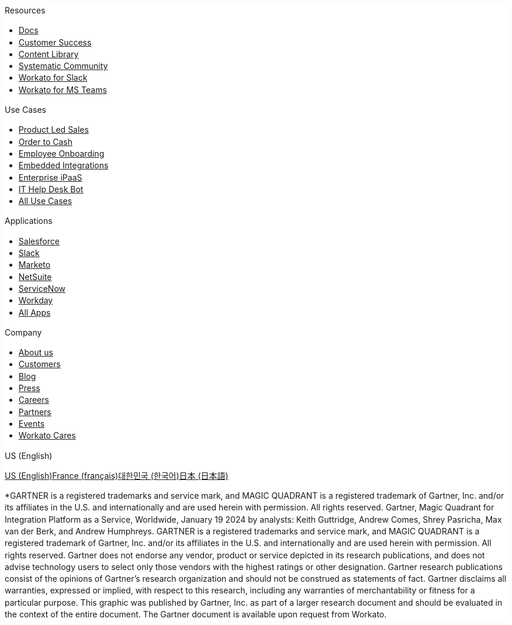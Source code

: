 Resources

*   [Docs](https://docs.workato.com/)
*   [Customer Success](https://support.workato.com/support/home)
*   [Content Library](https://www.workato.com/resources)
*   [Systematic Community](https://systematic.workato.com/)
*   [Workato for Slack](https://www.workato.com/workbot-slack)
*   [Workato for MS Teams](https://www.workato.com/workbot-teams)

Use Cases

*   [Product Led Sales](https://www.workato.com/use_cases/product_led_sales)
*   [Order to Cash](https://www.workato.com/use_cases/order_to_cash)
*   [Employee Onboarding](https://www.workato.com/use_cases/employee_onboarding)
*   [Embedded Integrations](https://www.workato.com/embed-saas-integrations)
*   [Enterprise iPaaS](https://www.workato.com/products/ipaas)
*   [IT Help Desk Bot](https://www.workato.com/accelerators/it_help_desk_bot)
*   [All Use Cases](https://www.workato.com/use_cases)

Applications

*   [Salesforce](https://www.workato.com/integrations/salesforce)
*   [Slack](https://www.workato.com/integrations/slack)
*   [Marketo](https://www.workato.com/integrations/marketo)
*   [NetSuite](https://www.workato.com/integrations/netsuite)
*   [ServiceNow](https://www.workato.com/integrations/service_now)
*   [Workday](https://www.workato.com/integrations/workday)
*   [All Apps](https://www.workato.com/integrations)

Company

*   [About us](https://www.workato.com/about_us)
*   [Customers](https://www.workato.com/customers)
*   [Blog](https://www.workato.com/the-connector/)
*   [Press](https://www.workato.com/press)
*   [Careers](https://www.workato.com/careers)
*   [Partners](https://www.workato.com/partners)
*   [Events](https://discover.workato.com/events/p/1)
*   [Workato Cares](https://www.workato.com/social-impact)

US (English)

[US (English)](https://www.workato.com/embed-saas-integrations)[France (français)](https://www.workato.com/fr-FR/embed-saas-integrations)[대한민국 (한국어)](https://www.workato.com/ko-KR/embed-saas-integrations)[日本 (日本語)](https://www.workato.com/ja-JP/embed-saas-integrations)

\*GARTNER is a registered trademarks and service mark, and MAGIC QUADRANT is a registered trademark of Gartner, Inc. and/or its affiliates in the U.S. and internationally and are used herein with permission. All rights reserved. Gartner, Magic Quadrant for Integration Platform as a Service, Worldwide, January 19 2024 by analysts: Keith Guttridge, Andrew Comes, Shrey Pasricha, Max van der Berk, and Andrew Humphreys. GARTNER is a registered trademarks and service mark, and MAGIC QUADRANT is a registered trademark of Gartner, Inc. and/or its affiliates in the U.S. and internationally and are used herein with permission. All rights reserved. Gartner does not endorse any vendor, product or service depicted in its research publications, and does not advise technology users to select only those vendors with the highest ratings or other designation. Gartner research publications consist of the opinions of Gartner’s research organization and should not be construed as statements of fact. Gartner disclaims all warranties, expressed or implied, with respect to this research, including any warranties of merchantability or fitness for a particular purpose. This graphic was published by Gartner, Inc. as part of a larger research document and should be evaluated in the context of the entire document. The Gartner document is available upon request from Workato.
